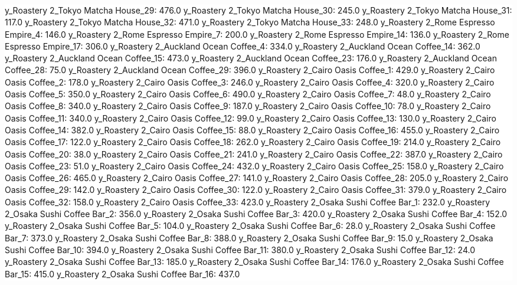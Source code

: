 y_Roastery 2_Tokyo Matcha House_29: 476.0
y_Roastery 2_Tokyo Matcha House_30: 245.0
y_Roastery 2_Tokyo Matcha House_31: 117.0
y_Roastery 2_Tokyo Matcha House_32: 471.0
y_Roastery 2_Tokyo Matcha House_33: 248.0
y_Roastery 2_Rome Espresso Empire_4: 146.0
y_Roastery 2_Rome Espresso Empire_7: 200.0
y_Roastery 2_Rome Espresso Empire_14: 136.0
y_Roastery 2_Rome Espresso Empire_17: 306.0
y_Roastery 2_Auckland Ocean Coffee_4: 334.0
y_Roastery 2_Auckland Ocean Coffee_14: 362.0
y_Roastery 2_Auckland Ocean Coffee_15: 473.0
y_Roastery 2_Auckland Ocean Coffee_23: 176.0
y_Roastery 2_Auckland Ocean Coffee_28: 75.0
y_Roastery 2_Auckland Ocean Coffee_29: 396.0
y_Roastery 2_Cairo Oasis Coffee_1: 429.0
y_Roastery 2_Cairo Oasis Coffee_2: 178.0
y_Roastery 2_Cairo Oasis Coffee_3: 246.0
y_Roastery 2_Cairo Oasis Coffee_4: 320.0
y_Roastery 2_Cairo Oasis Coffee_5: 350.0
y_Roastery 2_Cairo Oasis Coffee_6: 490.0
y_Roastery 2_Cairo Oasis Coffee_7: 48.0
y_Roastery 2_Cairo Oasis Coffee_8: 340.0
y_Roastery 2_Cairo Oasis Coffee_9: 187.0
y_Roastery 2_Cairo Oasis Coffee_10: 78.0
y_Roastery 2_Cairo Oasis Coffee_11: 340.0
y_Roastery 2_Cairo Oasis Coffee_12: 99.0
y_Roastery 2_Cairo Oasis Coffee_13: 130.0
y_Roastery 2_Cairo Oasis Coffee_14: 382.0
y_Roastery 2_Cairo Oasis Coffee_15: 88.0
y_Roastery 2_Cairo Oasis Coffee_16: 455.0
y_Roastery 2_Cairo Oasis Coffee_17: 122.0
y_Roastery 2_Cairo Oasis Coffee_18: 262.0
y_Roastery 2_Cairo Oasis Coffee_19: 214.0
y_Roastery 2_Cairo Oasis Coffee_20: 38.0
y_Roastery 2_Cairo Oasis Coffee_21: 241.0
y_Roastery 2_Cairo Oasis Coffee_22: 387.0
y_Roastery 2_Cairo Oasis Coffee_23: 51.0
y_Roastery 2_Cairo Oasis Coffee_24: 432.0
y_Roastery 2_Cairo Oasis Coffee_25: 158.0
y_Roastery 2_Cairo Oasis Coffee_26: 465.0
y_Roastery 2_Cairo Oasis Coffee_27: 141.0
y_Roastery 2_Cairo Oasis Coffee_28: 205.0
y_Roastery 2_Cairo Oasis Coffee_29: 142.0
y_Roastery 2_Cairo Oasis Coffee_30: 122.0
y_Roastery 2_Cairo Oasis Coffee_31: 379.0
y_Roastery 2_Cairo Oasis Coffee_32: 158.0
y_Roastery 2_Cairo Oasis Coffee_33: 423.0
y_Roastery 2_Osaka Sushi Coffee Bar_1: 232.0
y_Roastery 2_Osaka Sushi Coffee Bar_2: 356.0
y_Roastery 2_Osaka Sushi Coffee Bar_3: 420.0
y_Roastery 2_Osaka Sushi Coffee Bar_4: 152.0
y_Roastery 2_Osaka Sushi Coffee Bar_5: 104.0
y_Roastery 2_Osaka Sushi Coffee Bar_6: 28.0
y_Roastery 2_Osaka Sushi Coffee Bar_7: 373.0
y_Roastery 2_Osaka Sushi Coffee Bar_8: 388.0
y_Roastery 2_Osaka Sushi Coffee Bar_9: 15.0
y_Roastery 2_Osaka Sushi Coffee Bar_10: 394.0
y_Roastery 2_Osaka Sushi Coffee Bar_11: 380.0
y_Roastery 2_Osaka Sushi Coffee Bar_12: 24.0
y_Roastery 2_Osaka Sushi Coffee Bar_13: 185.0
y_Roastery 2_Osaka Sushi Coffee Bar_14: 176.0
y_Roastery 2_Osaka Sushi Coffee Bar_15: 415.0
y_Roastery 2_Osaka Sushi Coffee Bar_16: 437.0